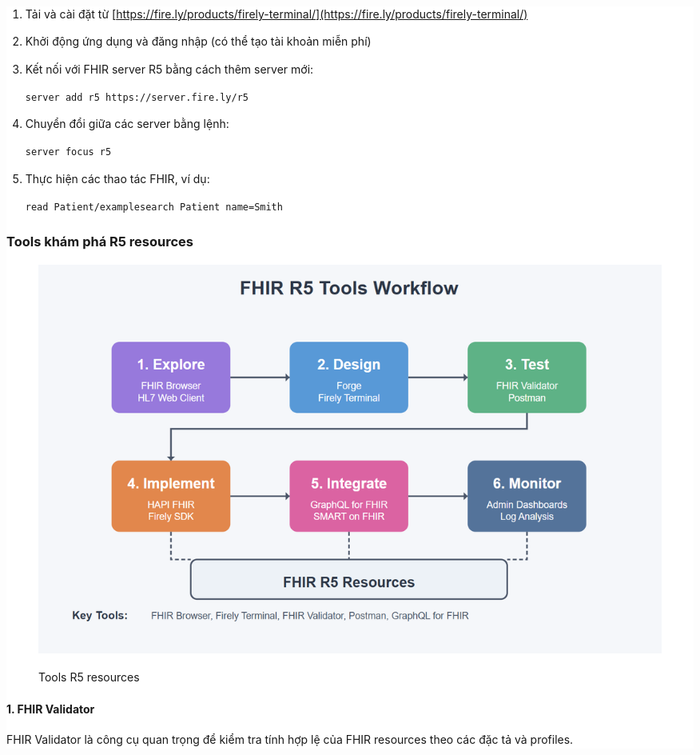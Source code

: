 1. Tải và cài đặt từ [https://fire.ly/products/firely-terminal/](https://fire.ly/products/firely-terminal/)
2. Khởi động ứng dụng và đăng nhập (có thể tạo tài khoản miễn phí)
3.  Kết nối với FHIR server R5 bằng cách thêm server mới:

    ```
    server add r5 https://server.fire.ly/r5
    ```
4.  Chuyển đổi giữa các server bằng lệnh:

    ```
    server focus r5
    ```
5.  Thực hiện các thao tác FHIR, ví dụ:

    ```
    read Patient/examplesearch Patient name=Smith
    ```

### Tools khám phá R5 resources

<figure><img src=".gitbook/assets/image (16).png" alt=""><figcaption><p>Tools R5 resources</p></figcaption></figure>

#### 1. FHIR Validator

FHIR Validator là công cụ quan trọng để kiểm tra tính hợp lệ của FHIR resources theo các đặc tả và profiles.

